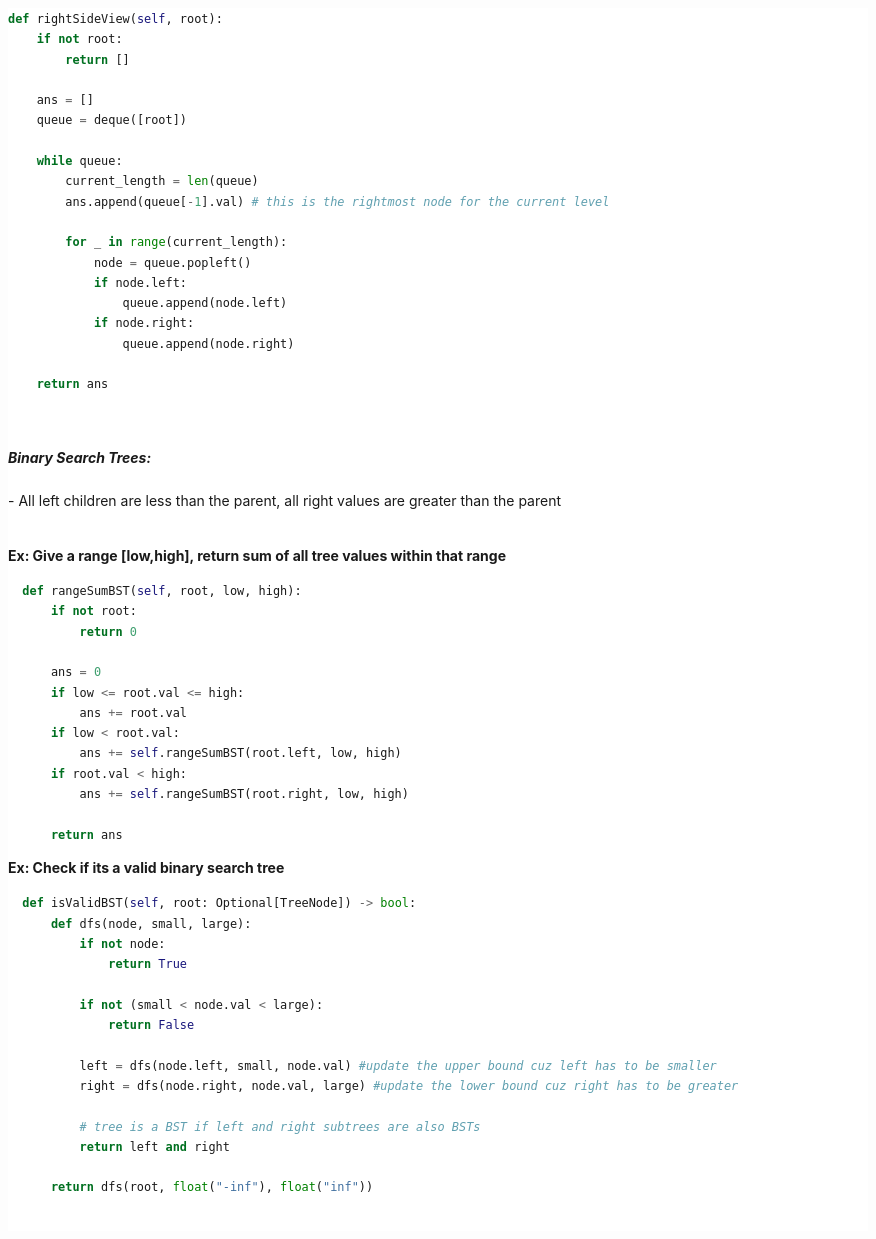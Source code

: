 ```python
def rightSideView(self, root):
    if not root:
        return []
    
    ans = []
    queue = deque([root])
    
    while queue:
        current_length = len(queue)
        ans.append(queue[-1].val) # this is the rightmost node for the current level
        
        for _ in range(current_length):
            node = queue.popleft()
            if node.left:
                queue.append(node.left)
            if node.right:
                queue.append(node.right)
    
    return ans
```
<br>

<h5>Binary Search Trees:</h5> 
- All left children are less than the parent, all right values are greater than the parent <br>
<br>

<b>Ex: Give a range [low,high], return sum of all tree values within that range </b>
```python
  def rangeSumBST(self, root, low, high):
      if not root:
          return 0

      ans = 0
      if low <= root.val <= high: 
          ans += root.val
      if low < root.val:
          ans += self.rangeSumBST(root.left, low, high)
      if root.val < high:
          ans += self.rangeSumBST(root.right, low, high)

      return ans
```
<b>Ex: Check if its a valid binary search tree </b>
```python
  def isValidBST(self, root: Optional[TreeNode]) -> bool:
      def dfs(node, small, large):
          if not node:
              return True
          
          if not (small < node.val < large):
              return False

          left = dfs(node.left, small, node.val) #update the upper bound cuz left has to be smaller
          right = dfs(node.right, node.val, large) #update the lower bound cuz right has to be greater

          # tree is a BST if left and right subtrees are also BSTs
          return left and right

      return dfs(root, float("-inf"), float("inf"))
```
<br>
